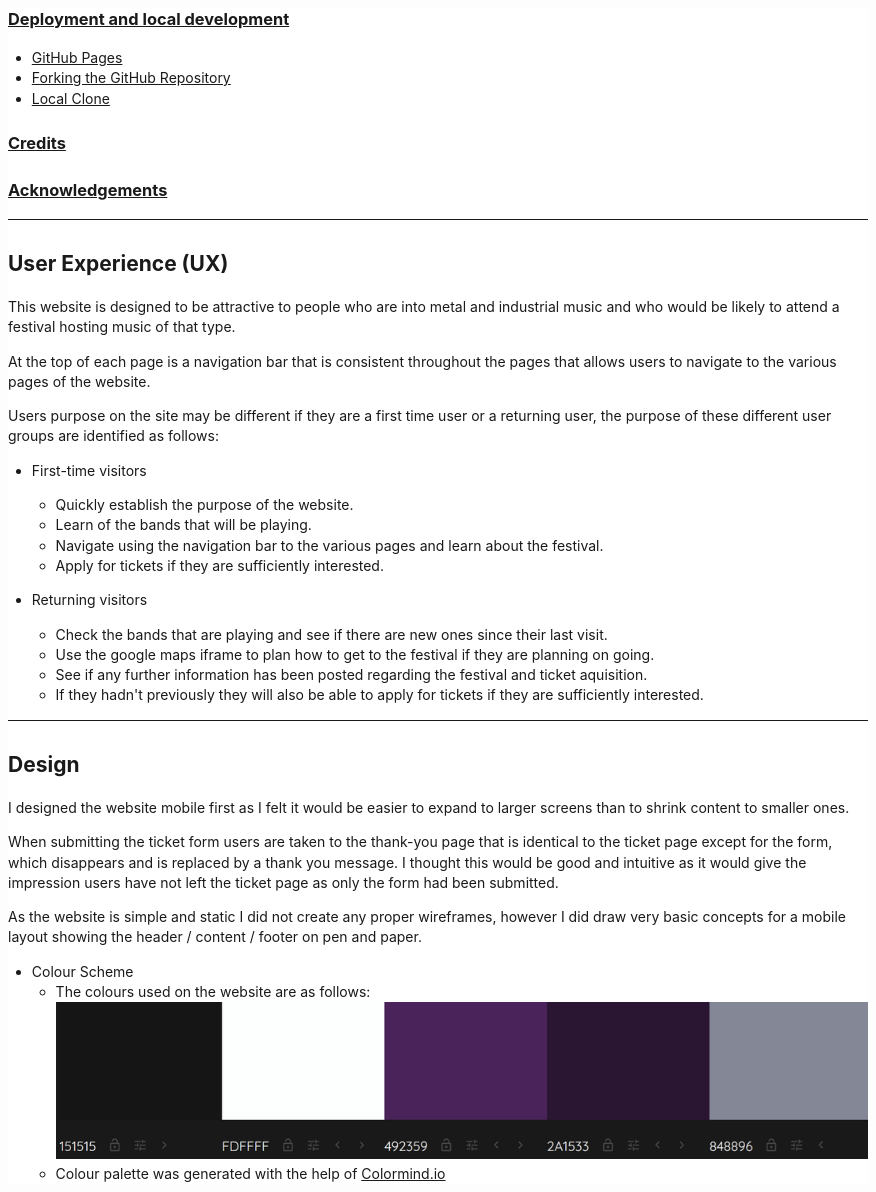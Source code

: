 ### [Deployment and local development](#deployment-and-local-development-1)
* [GitHub Pages](#github-pages)
* [Forking the GitHub Repository](#forking-the-github-repository)
* [Local Clone](#local-clone)
### [Credits](#credits-1)
### [Acknowledgements](#acknowledgements-1)
---

## User Experience (UX)

This website is designed to be attractive to people who are into metal and industrial music and who would be likely to attend a festival hosting music of that type.

At the top of each page is a navigation bar that is consistent throughout the pages that allows users to navigate to the various pages of the website.

Users purpose on the site may be different if they are a first time user or a returning user, the purpose of these different user groups are identified as follows: 

* First-time visitors
    * Quickly establish the purpose of the website.
    * Learn of the bands that will be playing.
    * Navigate using the navigation bar to the various pages and learn about the festival.
    * Apply for tickets if they are sufficiently interested.

* Returning visitors
    * Check the bands that are playing and see if there are new ones since their last visit.
    * Use the google maps iframe to plan how to get to the festival if they are planning on going.
    * See if any further information has been posted regarding the festival and ticket aquisition.
    * If they hadn't previously they will also be able to apply for tickets if they are sufficiently interested.
---

## Design

I designed the website mobile first as I felt it would be easier to expand to larger screens than to shrink content to smaller ones.  

When submitting the ticket form users are taken to the thank-you page that is identical to the ticket page except for the form, which disappears and is replaced by a thank you message. I thought this would be good and intuitive as it would give the impression users have not left the ticket page as only the form had been submitted.

As the website is simple and static I did not create any proper wireframes, however I did draw very basic concepts for a mobile layout showing the header / content / footer on pen and paper.

 * Colour Scheme
    * The colours used on the website are as follows:
    ![Colour Palette](/assets/images/palette.png)
    * Colour palette was generated with the help of [Colormind.io](http://colormind.io/)
